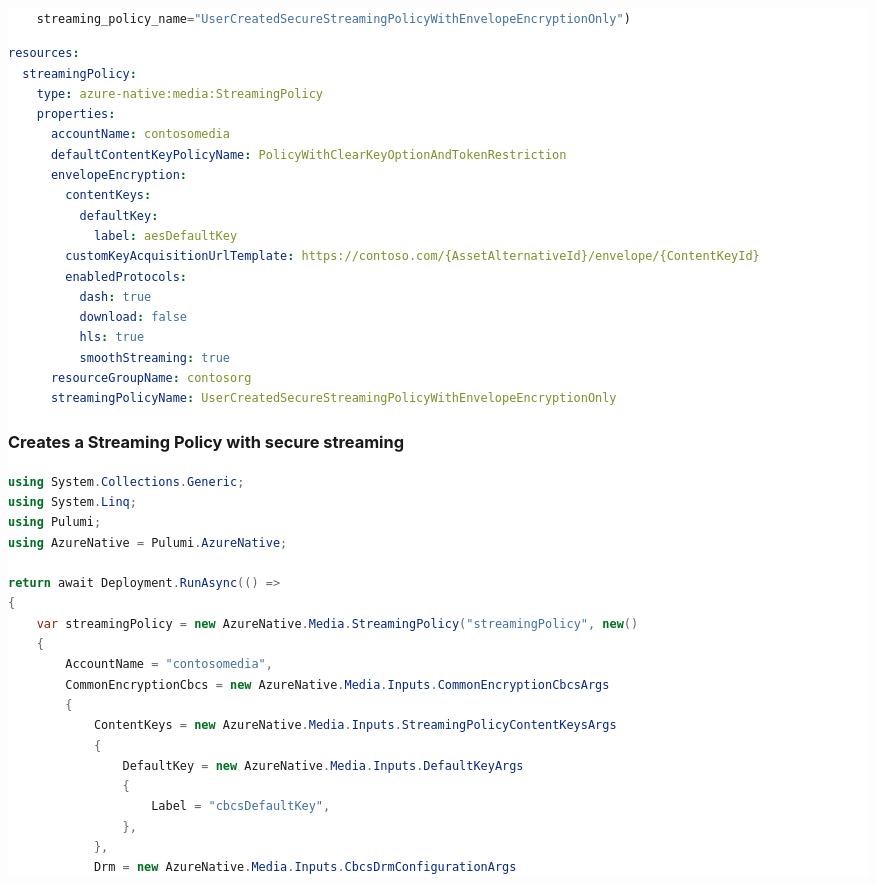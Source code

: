 ```python
    streaming_policy_name="UserCreatedSecureStreamingPolicyWithEnvelopeEncryptionOnly")

```


</pulumi-choosable>
</div>


<div>
<pulumi-choosable type="language" values="yaml">


```yaml
resources:
  streamingPolicy:
    type: azure-native:media:StreamingPolicy
    properties:
      accountName: contosomedia
      defaultContentKeyPolicyName: PolicyWithClearKeyOptionAndTokenRestriction
      envelopeEncryption:
        contentKeys:
          defaultKey:
            label: aesDefaultKey
        customKeyAcquisitionUrlTemplate: https://contoso.com/{AssetAlternativeId}/envelope/{ContentKeyId}
        enabledProtocols:
          dash: true
          download: false
          hls: true
          smoothStreaming: true
      resourceGroupName: contosorg
      streamingPolicyName: UserCreatedSecureStreamingPolicyWithEnvelopeEncryptionOnly

```


</pulumi-choosable>
</div>




### Creates a Streaming Policy with secure streaming


<div>
<pulumi-choosable type="language" values="csharp">

```csharp
using System.Collections.Generic;
using System.Linq;
using Pulumi;
using AzureNative = Pulumi.AzureNative;

return await Deployment.RunAsync(() => 
{
    var streamingPolicy = new AzureNative.Media.StreamingPolicy("streamingPolicy", new()
    {
        AccountName = "contosomedia",
        CommonEncryptionCbcs = new AzureNative.Media.Inputs.CommonEncryptionCbcsArgs
        {
            ContentKeys = new AzureNative.Media.Inputs.StreamingPolicyContentKeysArgs
            {
                DefaultKey = new AzureNative.Media.Inputs.DefaultKeyArgs
                {
                    Label = "cbcsDefaultKey",
                },
            },
            Drm = new AzureNative.Media.Inputs.CbcsDrmConfigurationArgs
```